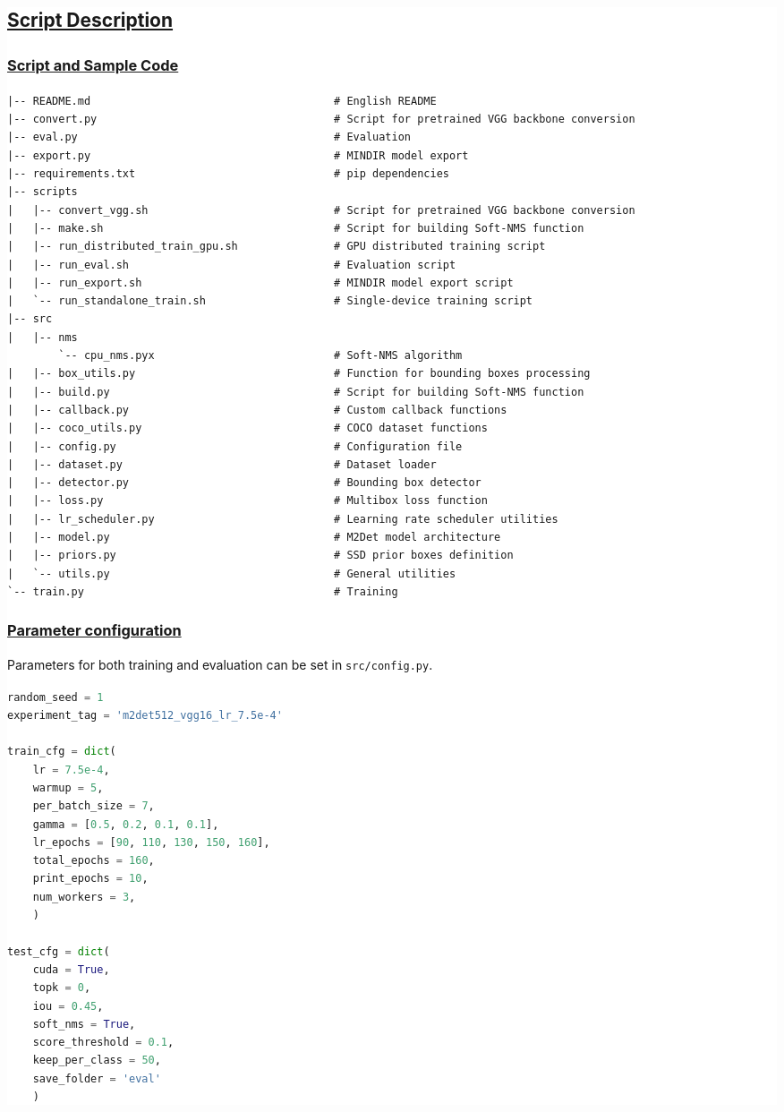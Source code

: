 ## [Script Description](#contents)

### [Script and Sample Code](#contents)

```text
|-- README.md                                      # English README
|-- convert.py                                     # Script for pretrained VGG backbone conversion
|-- eval.py                                        # Evaluation
|-- export.py                                      # MINDIR model export
|-- requirements.txt                               # pip dependencies
|-- scripts
|   |-- convert_vgg.sh                             # Script for pretrained VGG backbone conversion
|   |-- make.sh                                    # Script for building Soft-NMS function
|   |-- run_distributed_train_gpu.sh               # GPU distributed training script
|   |-- run_eval.sh                                # Evaluation script
|   |-- run_export.sh                              # MINDIR model export script
|   `-- run_standalone_train.sh                    # Single-device training script
|-- src
|   |-- nms
        `-- cpu_nms.pyx                            # Soft-NMS algorithm
|   |-- box_utils.py                               # Function for bounding boxes processing
|   |-- build.py                                   # Script for building Soft-NMS function
|   |-- callback.py                                # Custom callback functions
|   |-- coco_utils.py                              # COCO dataset functions
|   |-- config.py                                  # Configuration file
|   |-- dataset.py                                 # Dataset loader
|   |-- detector.py                                # Bounding box detector
|   |-- loss.py                                    # Multibox loss function
|   |-- lr_scheduler.py                            # Learning rate scheduler utilities
|   |-- model.py                                   # M2Det model architecture
|   |-- priors.py                                  # SSD prior boxes definition
|   `-- utils.py                                   # General utilities
`-- train.py                                       # Training
```

### [Parameter configuration](#contents)

Parameters for both training and evaluation can be set in `src/config.py`.

```python
random_seed = 1
experiment_tag = 'm2det512_vgg16_lr_7.5e-4'

train_cfg = dict(
    lr = 7.5e-4,
    warmup = 5,
    per_batch_size = 7,
    gamma = [0.5, 0.2, 0.1, 0.1],
    lr_epochs = [90, 110, 130, 150, 160],
    total_epochs = 160,
    print_epochs = 10,
    num_workers = 3,
    )

test_cfg = dict(
    cuda = True,
    topk = 0,
    iou = 0.45,
    soft_nms = True,
    score_threshold = 0.1,
    keep_per_class = 50,
    save_folder = 'eval'
    )

```